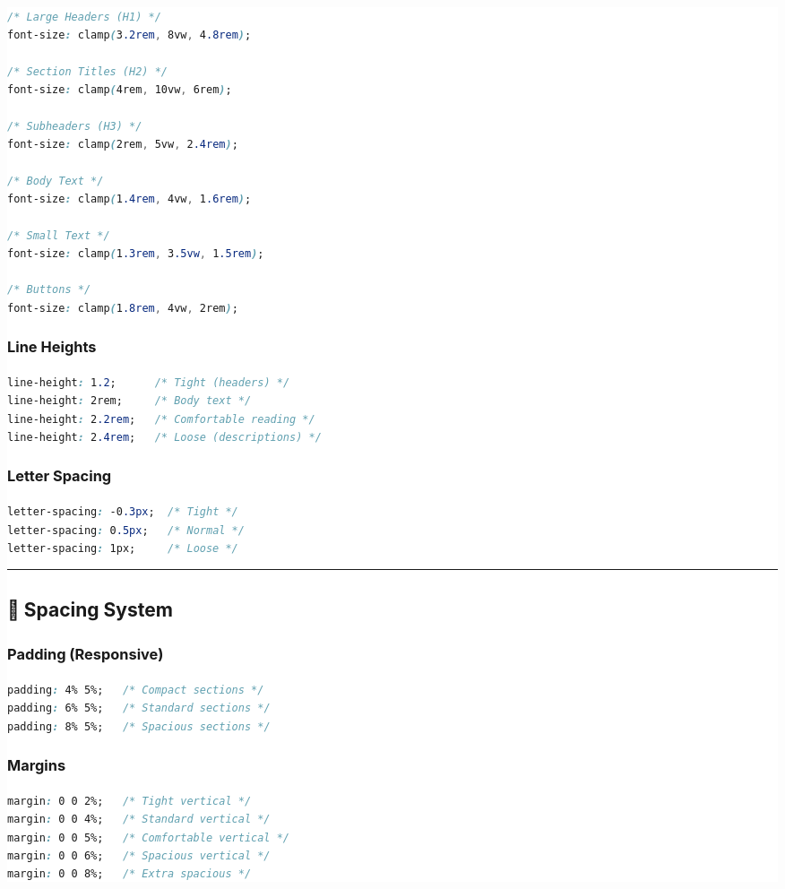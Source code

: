 ```css
/* Large Headers (H1) */
font-size: clamp(3.2rem, 8vw, 4.8rem);

/* Section Titles (H2) */
font-size: clamp(4rem, 10vw, 6rem);

/* Subheaders (H3) */
font-size: clamp(2rem, 5vw, 2.4rem);

/* Body Text */
font-size: clamp(1.4rem, 4vw, 1.6rem);

/* Small Text */
font-size: clamp(1.3rem, 3.5vw, 1.5rem);

/* Buttons */
font-size: clamp(1.8rem, 4vw, 2rem);
```

### Line Heights
```css
line-height: 1.2;      /* Tight (headers) */
line-height: 2rem;     /* Body text */
line-height: 2.2rem;   /* Comfortable reading */
line-height: 2.4rem;   /* Loose (descriptions) */
```

### Letter Spacing
```css
letter-spacing: -0.3px;  /* Tight */
letter-spacing: 0.5px;   /* Normal */
letter-spacing: 1px;     /* Loose */
```

---

## 📏 Spacing System

### Padding (Responsive)
```css
padding: 4% 5%;   /* Compact sections */
padding: 6% 5%;   /* Standard sections */
padding: 8% 5%;   /* Spacious sections */
```

### Margins
```css
margin: 0 0 2%;   /* Tight vertical */
margin: 0 0 4%;   /* Standard vertical */
margin: 0 0 5%;   /* Comfortable vertical */
margin: 0 0 6%;   /* Spacious vertical */
margin: 0 0 8%;   /* Extra spacious */
```
